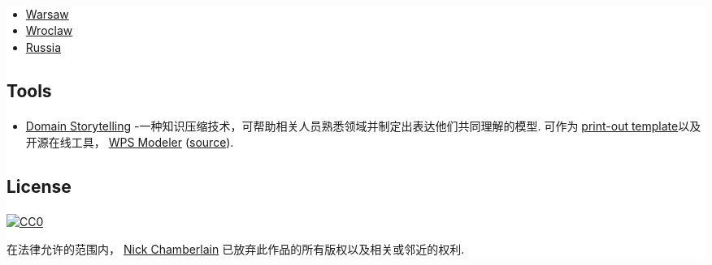 - [Warsaw](https://www.meetup.com/DDD-WAW)
- [Wroclaw](http://www.meetup.com/DDD-WRO)
- [Russia](https://t.me/dddevotion)

## Tools

- [Domain Storytelling](http://www.domainstorytelling.org/)  -一种知识压缩技术，可帮助相关人员熟悉领域并制定出表达他们共同理解的模型.  可作为 [print-out template](http://www.domainstorytelling.org/images/DST_Whiteboard-Kit.pdf)以及开源在线工具， [WPS Modeler](https://www.wps.de/modeler) ([source](https://github.com/wps/domain-story-modeler)).

## License

[![CC0](http://mirrors.creativecommons.org/presskit/buttons/88x31/svg/cc-zero.svg)](https://creativecommons.org/publicdomain/zero/1.0/)

在法律允许的范围内， [Nick Chamberlain](https://buildplease.com) 已放弃此作品的所有版权以及相关或邻近的权利.
